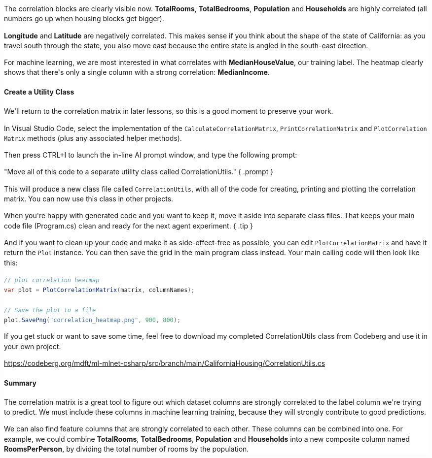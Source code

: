  The correlation blocks are clearly visible now. **TotalRooms**, **TotalBedrooms**, **Population** and **Households** are highly correlated (all numbers go up when housing blocks get bigger).
 
 **Longitude** and **Latitude** are negatively correlated. This makes sense if you think about the shape of the state of California: as you travel south through the state, you also move east because the entire state is angled in the south-east direction.
 
 For machine learning, we are most interested in what correlates with **MedianHouseValue**, our training label. The heatmap clearly shows that there's only a single column with a strong correlation: **MedianIncome**.
 
 #### Create a Utility Class
 
 We'll return to the correlation matrix in later lessons, so this is a good moment to preserve your work.
 
 In Visual Studio Code, select the implementation of the `CalculateCorrelationMatrix`, `PrintCorrelationMatrix` and `PlotCorrelationMatrix` methods (plus any associated helper methods).
 
 Then press CTRL+I to launch the in-line AI prompt window, and type the following prompt:
 
 "Move all of this code to a separate utility class called CorrelationUtils."
 { .prompt }
 
 This will produce a new class file called `CorrelationUtils`, with all of the code for creating, printing and plotting the correlation matrix. You can now use this class in other projects.
 
 When you're happy with generated code and you want to keep it, move it aside into separate class files. That keeps your main code file (Program.cs) clean and ready for the next agent experiment.
 { .tip }
 
 And if you want to clean up your code and make it as side-effect-free as possible, you can edit `PlotCorrelationMatrix` and have it return the `Plot` instance. You can then save the grid in the main program class instead. Your main calling code will then look like this:
 
 ```csharp
 // plot correlation heatmap
 var plot = PlotCorrelationMatrix(matrix, columnNames);
 
 // Save the plot to a file
 plot.SavePng("correlation_heatmap.png", 900, 800);
 ```
 
 If you get stuck or want to save some time, feel free to download my completed CorrelationUtils class from Codeberg and use it in your own project:
 
 https://codeberg.org/mdft/ml-mlnet-csharp/src/branch/main/CaliforniaHousing/CorrelationUtils.cs
 
 #### Summary
 
 The correlation matrix is a great tool to figure out which dataset columns are strongly correlated to the label column we're trying to predict. We must include these columns in machine learning training, because they will strongly contribute to good predictions.
 
 We can also find feature columns that are strongly correlated to each other. These columns can be combined into one. For example, we could combine **TotalRooms**, **TotalBedrooms**, **Population** and **Households** into a new composite column named **RoomsPerPerson**, by dividing the total number of rooms by the population.
 